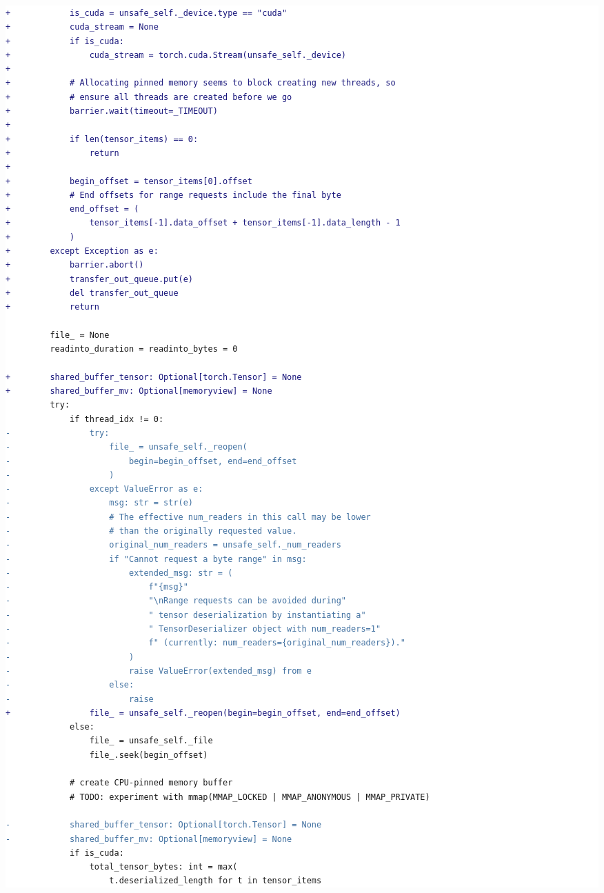 ```diff
+            is_cuda = unsafe_self._device.type == "cuda"
+            cuda_stream = None
+            if is_cuda:
+                cuda_stream = torch.cuda.Stream(unsafe_self._device)
+
+            # Allocating pinned memory seems to block creating new threads, so
+            # ensure all threads are created before we go
+            barrier.wait(timeout=_TIMEOUT)
+
+            if len(tensor_items) == 0:
+                return
+
+            begin_offset = tensor_items[0].offset
+            # End offsets for range requests include the final byte
+            end_offset = (
+                tensor_items[-1].data_offset + tensor_items[-1].data_length - 1
+            )
+        except Exception as e:
+            barrier.abort()
+            transfer_out_queue.put(e)
+            del transfer_out_queue
+            return
 
         file_ = None
         readinto_duration = readinto_bytes = 0
 
+        shared_buffer_tensor: Optional[torch.Tensor] = None
+        shared_buffer_mv: Optional[memoryview] = None
         try:
             if thread_idx != 0:
-                try:
-                    file_ = unsafe_self._reopen(
-                        begin=begin_offset, end=end_offset
-                    )
-                except ValueError as e:
-                    msg: str = str(e)
-                    # The effective num_readers in this call may be lower
-                    # than the originally requested value.
-                    original_num_readers = unsafe_self._num_readers
-                    if "Cannot request a byte range" in msg:
-                        extended_msg: str = (
-                            f"{msg}"
-                            "\nRange requests can be avoided during"
-                            " tensor deserialization by instantiating a"
-                            " TensorDeserializer object with num_readers=1"
-                            f" (currently: num_readers={original_num_readers})."
-                        )
-                        raise ValueError(extended_msg) from e
-                    else:
-                        raise
+                file_ = unsafe_self._reopen(begin=begin_offset, end=end_offset)
             else:
                 file_ = unsafe_self._file
                 file_.seek(begin_offset)
 
             # create CPU-pinned memory buffer
             # TODO: experiment with mmap(MMAP_LOCKED | MMAP_ANONYMOUS | MMAP_PRIVATE)
 
-            shared_buffer_tensor: Optional[torch.Tensor] = None
-            shared_buffer_mv: Optional[memoryview] = None
             if is_cuda:
                 total_tensor_bytes: int = max(
                     t.deserialized_length for t in tensor_items
```